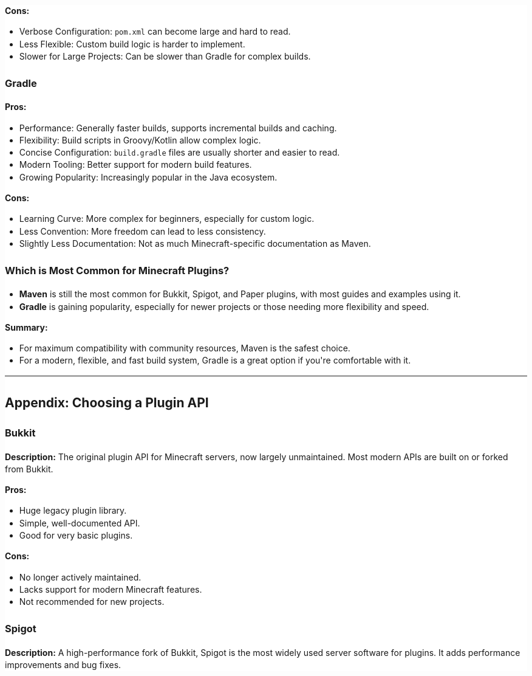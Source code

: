 **Cons:**
- Verbose Configuration: `pom.xml` can become large and hard to read.
- Less Flexible: Custom build logic is harder to implement.
- Slower for Large Projects: Can be slower than Gradle for complex builds.

### Gradle
**Pros:**
- Performance: Generally faster builds, supports incremental builds and caching.
- Flexibility: Build scripts in Groovy/Kotlin allow complex logic.
- Concise Configuration: `build.gradle` files are usually shorter and easier to read.
- Modern Tooling: Better support for modern build features.
- Growing Popularity: Increasingly popular in the Java ecosystem.

**Cons:**
- Learning Curve: More complex for beginners, especially for custom logic.
- Less Convention: More freedom can lead to less consistency.
- Slightly Less Documentation: Not as much Minecraft-specific documentation as Maven.

### Which is Most Common for Minecraft Plugins?
- **Maven** is still the most common for Bukkit, Spigot, and Paper plugins, with most guides and examples using it.
- **Gradle** is gaining popularity, especially for newer projects or those needing more flexibility and speed.

**Summary:**
- For maximum compatibility with community resources, Maven is the safest choice.
- For a modern, flexible, and fast build system, Gradle is a great option if you're comfortable with it. 

---

## Appendix: Choosing a Plugin API

### Bukkit
**Description:**
The original plugin API for Minecraft servers, now largely unmaintained. Most modern APIs are built on or forked from Bukkit.

**Pros:**
- Huge legacy plugin library.
- Simple, well-documented API.
- Good for very basic plugins.

**Cons:**
- No longer actively maintained.
- Lacks support for modern Minecraft features.
- Not recommended for new projects.

### Spigot
**Description:**
A high-performance fork of Bukkit, Spigot is the most widely used server software for plugins. It adds performance improvements and bug fixes.
